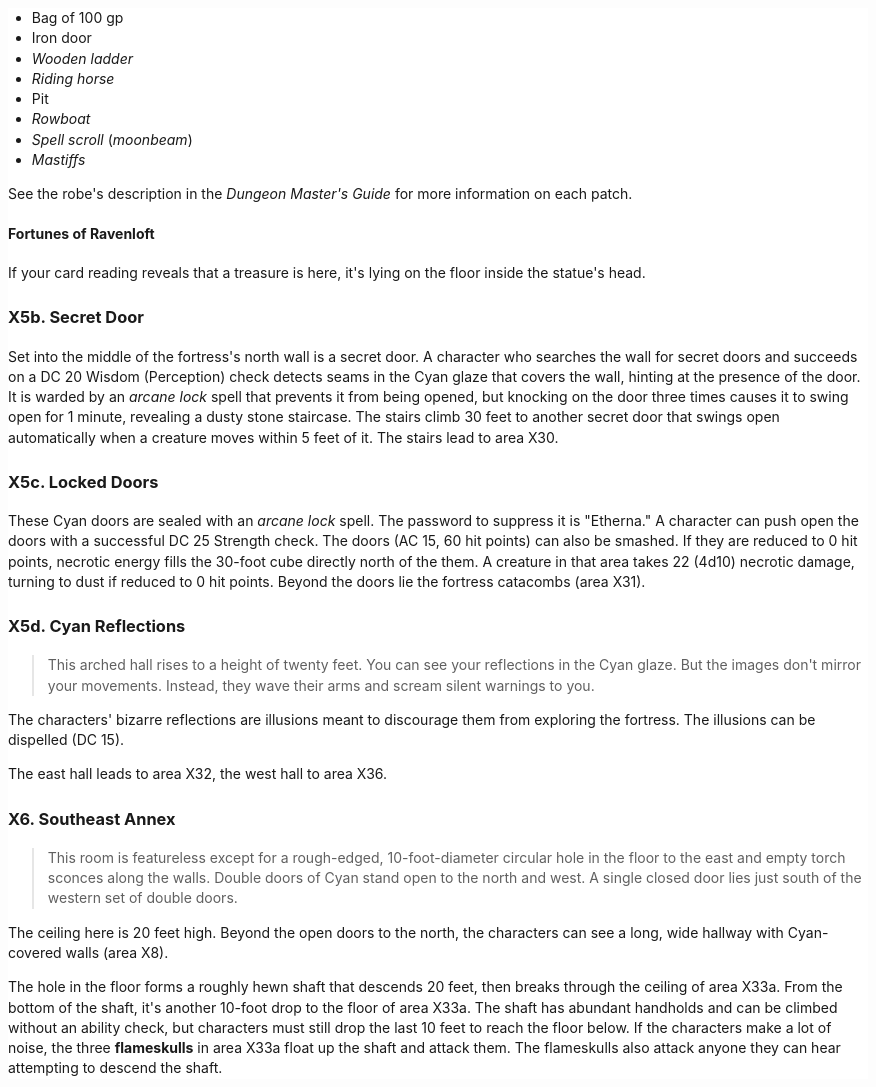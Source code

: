 - Bag of 100 gp
- Iron door
- _Wooden ladder_
- _Riding horse_
- Pit
- _Rowboat_
- _Spell scroll_ (_moonbeam_)
- _Mastiffs_

See the robe's description in the _Dungeon Master's Guide_ for more information on each patch.

#### Fortunes of Ravenloft

If your card reading reveals that a treasure is here, it's lying on the floor inside the statue's head.

### X5b. Secret Door

Set into the middle of the fortress's north wall is a secret door. A character who searches the wall for secret doors and succeeds on a DC 20 Wisdom (Perception) check detects seams in the Cyan glaze that covers the wall, hinting at the presence of the door. It is warded by an _arcane lock_ spell that prevents it from being opened, but knocking on the door three times causes it to swing open for 1 minute, revealing a dusty stone staircase. The stairs climb 30 feet to another secret door that swings open automatically when a creature moves within 5 feet of it. The stairs lead to area X30.

### X5c. Locked Doors

These Cyan doors are sealed with an _arcane lock_ spell. The password to suppress it is "Etherna." A character can push open the doors with a successful DC 25 Strength check. The doors (AC 15, 60 hit points) can also be smashed. If they are reduced to 0 hit points, necrotic energy fills the 30-foot cube directly north of the them. A creature in that area takes 22 (4d10) necrotic damage, turning to dust if reduced to 0 hit points. Beyond the doors lie the fortress catacombs (area X31).

### X5d. Cyan Reflections

> This arched hall rises to a height of twenty feet. You can see your reflections in the Cyan glaze. But the images don't mirror your movements. Instead, they wave their arms and scream silent warnings to you.

The characters' bizarre reflections are illusions meant to discourage them from exploring the fortress. The illusions can be dispelled (DC 15).

The east hall leads to area X32, the west hall to area X36.

### X6. Southeast Annex

> This room is featureless except for a rough-edged, 10-foot-diameter circular hole in the floor to the east and empty torch sconces along the walls. Double doors of Cyan stand open to the north and west. A single closed door lies just south of the western set of double doors.

The ceiling here is 20 feet high. Beyond the open doors to the north, the characters can see a long, wide hallway with Cyan-covered walls (area X8).

The hole in the floor forms a roughly hewn shaft that descends 20 feet, then breaks through the ceiling of area X33a. From the bottom of the shaft, it's another 10-foot drop to the floor of area X33a. The shaft has abundant handholds and can be climbed without an ability check, but characters must still drop the last 10 feet to reach the floor below. If the characters make a lot of noise, the three **flameskulls** in area X33a float up the shaft and attack them. The flameskulls also attack anyone they can hear attempting to descend the shaft.

